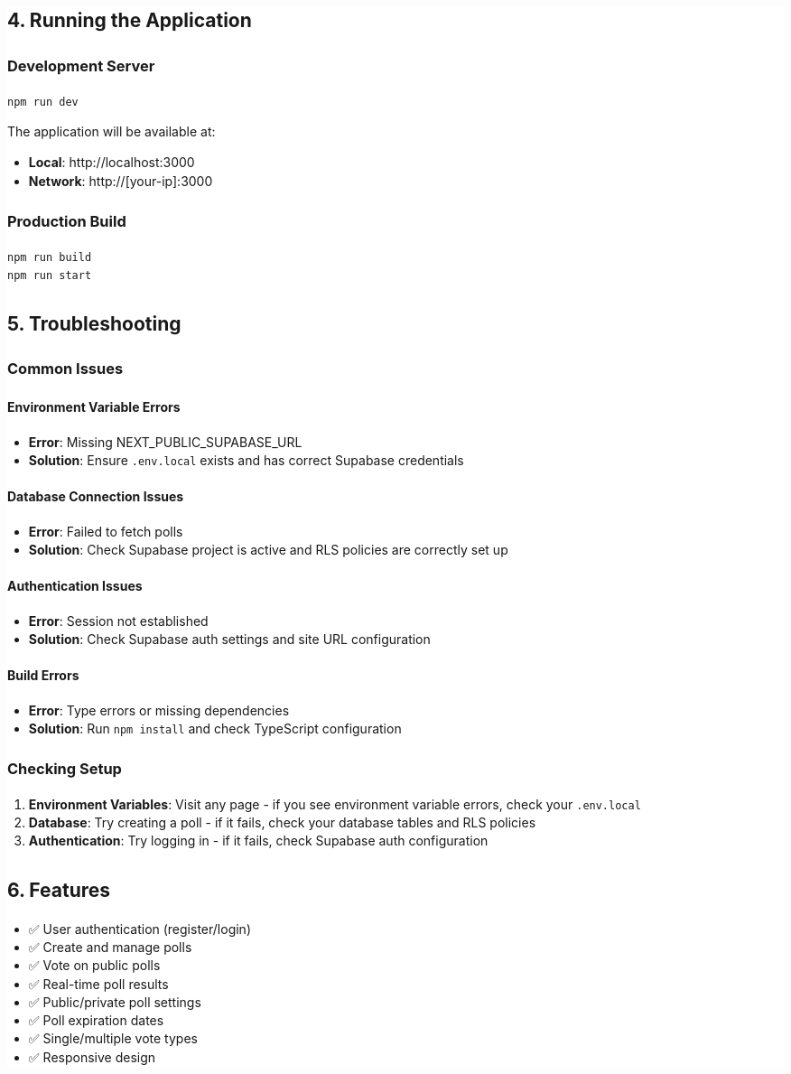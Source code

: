 ## 4. Running the Application

### Development Server

```bash
npm run dev
```

The application will be available at:
- **Local**: http://localhost:3000
- **Network**: http://[your-ip]:3000

### Production Build

```bash
npm run build
npm run start
```

## 5. Troubleshooting

### Common Issues

#### Environment Variable Errors
- **Error**: Missing NEXT_PUBLIC_SUPABASE_URL
- **Solution**: Ensure `.env.local` exists and has correct Supabase credentials

#### Database Connection Issues
- **Error**: Failed to fetch polls
- **Solution**: Check Supabase project is active and RLS policies are correctly set up

#### Authentication Issues
- **Error**: Session not established
- **Solution**: Check Supabase auth settings and site URL configuration

#### Build Errors
- **Error**: Type errors or missing dependencies
- **Solution**: Run `npm install` and check TypeScript configuration

### Checking Setup

1. **Environment Variables**: Visit any page - if you see environment variable errors, check your `.env.local`
2. **Database**: Try creating a poll - if it fails, check your database tables and RLS policies
3. **Authentication**: Try logging in - if it fails, check Supabase auth configuration

## 6. Features

- ✅ User authentication (register/login)
- ✅ Create and manage polls
- ✅ Vote on public polls
- ✅ Real-time poll results
- ✅ Public/private poll settings
- ✅ Poll expiration dates
- ✅ Single/multiple vote types
- ✅ Responsive design
